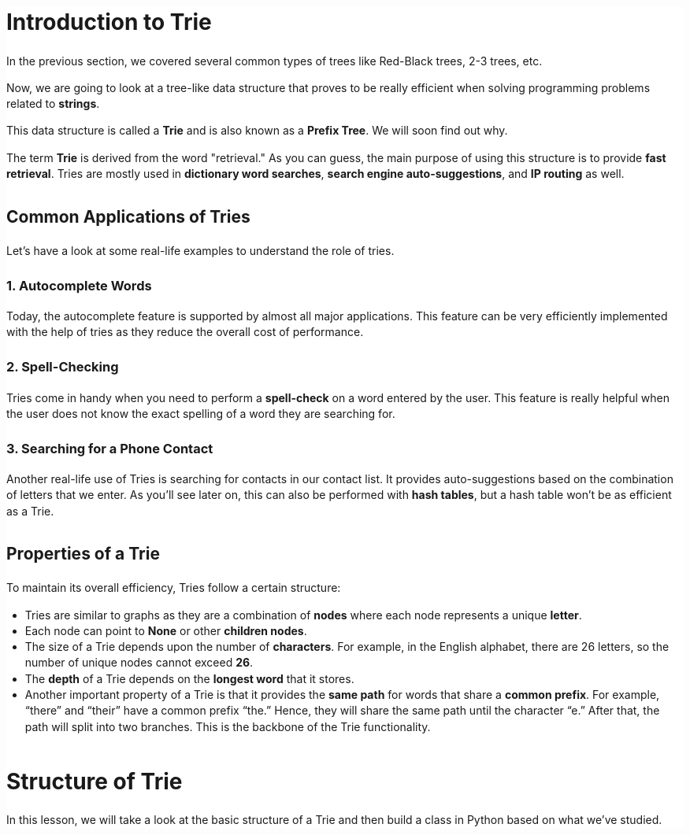 # Introduction to Trie

In the previous section, we covered several common types of trees like Red-Black trees, 2-3 trees, etc.

Now, we are going to look at a tree-like data structure that proves to be really efficient when solving programming problems related to **strings**.

This data structure is called a **Trie** and is also known as a **Prefix Tree**. We will soon find out why.

The term **Trie** is derived from the word "retrieval." As you can guess, the main purpose of using this structure is to provide **fast retrieval**. Tries are mostly used in **dictionary word searches**, **search engine auto-suggestions**, and **IP routing** as well.

## Common Applications of Tries
Let’s have a look at some real-life examples to understand the role of tries.

### 1. Autocomplete Words
Today, the autocomplete feature is supported by almost all major applications. This feature can be very efficiently implemented with the help of tries as they reduce the overall cost of performance.

### 2. Spell-Checking
Tries come in handy when you need to perform a **spell-check** on a word entered by the user. This feature is really helpful when the user does not know the exact spelling of a word they are searching for.

### 3. Searching for a Phone Contact
Another real-life use of Tries is searching for contacts in our contact list. It provides auto-suggestions based on the combination of letters that we enter. As you’ll see later on, this can also be performed with **hash tables**, but a hash table won’t be as efficient as a Trie.

## Properties of a Trie
To maintain its overall efficiency, Tries follow a certain structure:

- Tries are similar to graphs as they are a combination of **nodes** where each node represents a unique **letter**.
- Each node can point to **None** or other **children nodes**.
- The size of a Trie depends upon the number of **characters**. For example, in the English alphabet, there are 26 letters, so the number of unique nodes cannot exceed **26**.
- The **depth** of a Trie depends on the **longest word** that it stores.
- Another important property of a Trie is that it provides the **same path** for words that share a **common prefix**. For example, “there” and “their” have a common prefix “the.” Hence, they will share the same path until the character “e.” After that, the path will split into two branches. This is the backbone of the Trie functionality.

# Structure of Trie

In this lesson, we will take a look at the basic structure of a Trie and then build a class in Python based on what we’ve studied.
